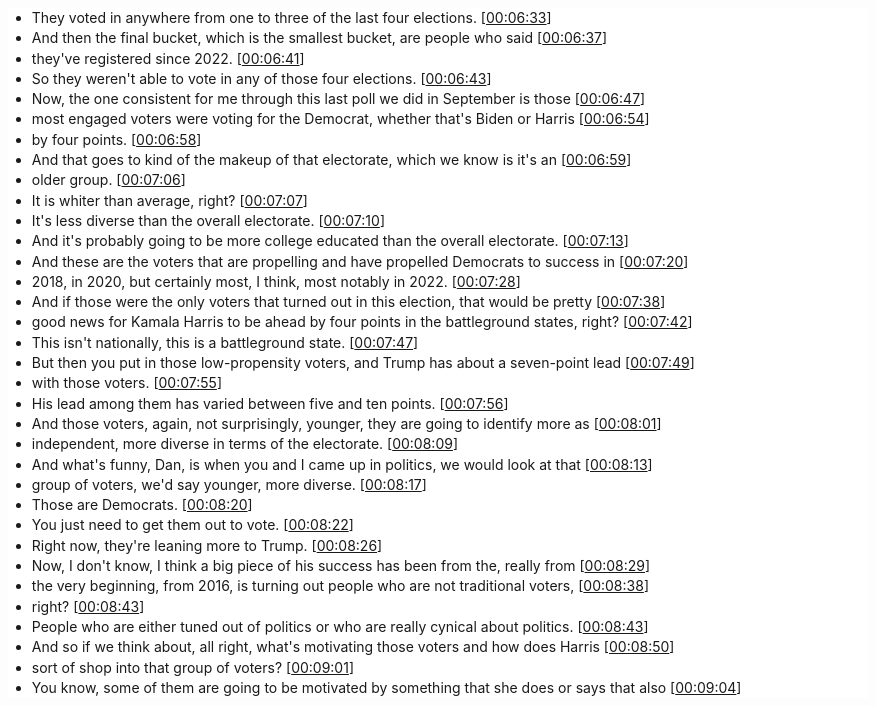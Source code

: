 *  They voted in anywhere from one to three of the last four elections. [[00:06:33](https://www.youtube.com/watch?v=5cs5B3pj8Pk&t=393.64000000000004s)]
*  And then the final bucket, which is the smallest bucket, are people who said [[00:06:37](https://www.youtube.com/watch?v=5cs5B3pj8Pk&t=397.96000000000004s)]
*  they've registered since 2022. [[00:06:41](https://www.youtube.com/watch?v=5cs5B3pj8Pk&t=401.84000000000003s)]
*  So they weren't able to vote in any of those four elections. [[00:06:43](https://www.youtube.com/watch?v=5cs5B3pj8Pk&t=403.88s)]
*  Now, the one consistent for me through this last poll we did in September is those [[00:06:47](https://www.youtube.com/watch?v=5cs5B3pj8Pk&t=407.12s)]
*  most engaged voters were voting for the Democrat, whether that's Biden or Harris [[00:06:54](https://www.youtube.com/watch?v=5cs5B3pj8Pk&t=414.16s)]
*  by four points. [[00:06:58](https://www.youtube.com/watch?v=5cs5B3pj8Pk&t=418.48s)]
*  And that goes to kind of the makeup of that electorate, which we know is it's an [[00:06:59](https://www.youtube.com/watch?v=5cs5B3pj8Pk&t=419.52s)]
*  older group. [[00:07:06](https://www.youtube.com/watch?v=5cs5B3pj8Pk&t=426.24s)]
*  It is whiter than average, right? [[00:07:07](https://www.youtube.com/watch?v=5cs5B3pj8Pk&t=427.68s)]
*  It's less diverse than the overall electorate. [[00:07:10](https://www.youtube.com/watch?v=5cs5B3pj8Pk&t=430.71999999999997s)]
*  And it's probably going to be more college educated than the overall electorate. [[00:07:13](https://www.youtube.com/watch?v=5cs5B3pj8Pk&t=433.92s)]
*  And these are the voters that are propelling and have propelled Democrats to success in [[00:07:20](https://www.youtube.com/watch?v=5cs5B3pj8Pk&t=440.88s)]
*  2018, in 2020, but certainly most, I think, most notably in 2022. [[00:07:28](https://www.youtube.com/watch?v=5cs5B3pj8Pk&t=448.23999999999995s)]
*  And if those were the only voters that turned out in this election, that would be pretty [[00:07:38](https://www.youtube.com/watch?v=5cs5B3pj8Pk&t=458.23999999999995s)]
*  good news for Kamala Harris to be ahead by four points in the battleground states, right? [[00:07:42](https://www.youtube.com/watch?v=5cs5B3pj8Pk&t=462.71999999999997s)]
*  This isn't nationally, this is a battleground state. [[00:07:47](https://www.youtube.com/watch?v=5cs5B3pj8Pk&t=467.03999999999996s)]
*  But then you put in those low-propensity voters, and Trump has about a seven-point lead [[00:07:49](https://www.youtube.com/watch?v=5cs5B3pj8Pk&t=469.35999999999996s)]
*  with those voters. [[00:07:55](https://www.youtube.com/watch?v=5cs5B3pj8Pk&t=475.03999999999996s)]
*  His lead among them has varied between five and ten points. [[00:07:56](https://www.youtube.com/watch?v=5cs5B3pj8Pk&t=476.16s)]
*  And those voters, again, not surprisingly, younger, they are going to identify more as [[00:08:01](https://www.youtube.com/watch?v=5cs5B3pj8Pk&t=481.04s)]
*  independent, more diverse in terms of the electorate. [[00:08:09](https://www.youtube.com/watch?v=5cs5B3pj8Pk&t=489.76000000000005s)]
*  And what's funny, Dan, is when you and I came up in politics, we would look at that [[00:08:13](https://www.youtube.com/watch?v=5cs5B3pj8Pk&t=493.04s)]
*  group of voters, we'd say younger, more diverse. [[00:08:17](https://www.youtube.com/watch?v=5cs5B3pj8Pk&t=497.04s)]
*  Those are Democrats. [[00:08:20](https://www.youtube.com/watch?v=5cs5B3pj8Pk&t=500.56s)]
*  You just need to get them out to vote. [[00:08:22](https://www.youtube.com/watch?v=5cs5B3pj8Pk&t=502.32000000000005s)]
*  Right now, they're leaning more to Trump. [[00:08:26](https://www.youtube.com/watch?v=5cs5B3pj8Pk&t=506.0s)]
*  Now, I don't know, I think a big piece of his success has been from the, really from [[00:08:29](https://www.youtube.com/watch?v=5cs5B3pj8Pk&t=509.76s)]
*  the very beginning, from 2016, is turning out people who are not traditional voters, [[00:08:38](https://www.youtube.com/watch?v=5cs5B3pj8Pk&t=518.4s)]
*  right? [[00:08:43](https://www.youtube.com/watch?v=5cs5B3pj8Pk&t=523.36s)]
*  People who are either tuned out of politics or who are really cynical about politics. [[00:08:43](https://www.youtube.com/watch?v=5cs5B3pj8Pk&t=523.68s)]
*  And so if we think about, all right, what's motivating those voters and how does Harris [[00:08:50](https://www.youtube.com/watch?v=5cs5B3pj8Pk&t=530.9599999999999s)]
*  sort of shop into that group of voters? [[00:09:01](https://www.youtube.com/watch?v=5cs5B3pj8Pk&t=541.12s)]
*  You know, some of them are going to be motivated by something that she does or says that also [[00:09:04](https://www.youtube.com/watch?v=5cs5B3pj8Pk&t=544.7199999999999s)]